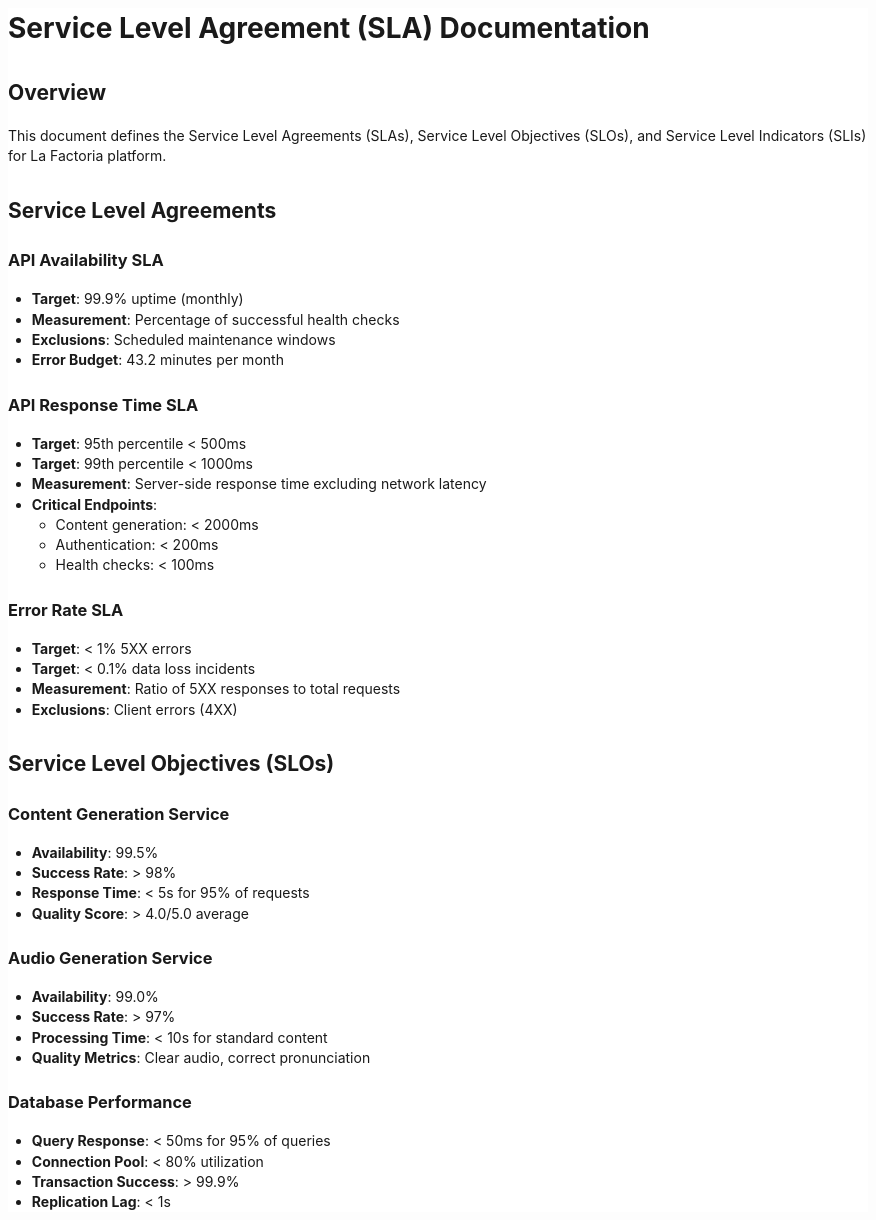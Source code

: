 # Service Level Agreement (SLA) Documentation

## Overview

This document defines the Service Level Agreements (SLAs), Service Level Objectives (SLOs), and Service Level Indicators (SLIs) for La Factoria platform.

## Service Level Agreements

### API Availability SLA
- **Target**: 99.9% uptime (monthly)
- **Measurement**: Percentage of successful health checks
- **Exclusions**: Scheduled maintenance windows
- **Error Budget**: 43.2 minutes per month

### API Response Time SLA
- **Target**: 95th percentile < 500ms
- **Target**: 99th percentile < 1000ms
- **Measurement**: Server-side response time excluding network latency
- **Critical Endpoints**: 
  - Content generation: < 2000ms
  - Authentication: < 200ms
  - Health checks: < 100ms

### Error Rate SLA
- **Target**: < 1% 5XX errors
- **Target**: < 0.1% data loss incidents
- **Measurement**: Ratio of 5XX responses to total requests
- **Exclusions**: Client errors (4XX)

## Service Level Objectives (SLOs)

### Content Generation Service
- **Availability**: 99.5%
- **Success Rate**: > 98%
- **Response Time**: < 5s for 95% of requests
- **Quality Score**: > 4.0/5.0 average

### Audio Generation Service
- **Availability**: 99.0%
- **Success Rate**: > 97%
- **Processing Time**: < 10s for standard content
- **Quality Metrics**: Clear audio, correct pronunciation

### Database Performance
- **Query Response**: < 50ms for 95% of queries
- **Connection Pool**: < 80% utilization
- **Transaction Success**: > 99.9%
- **Replication Lag**: < 1s
